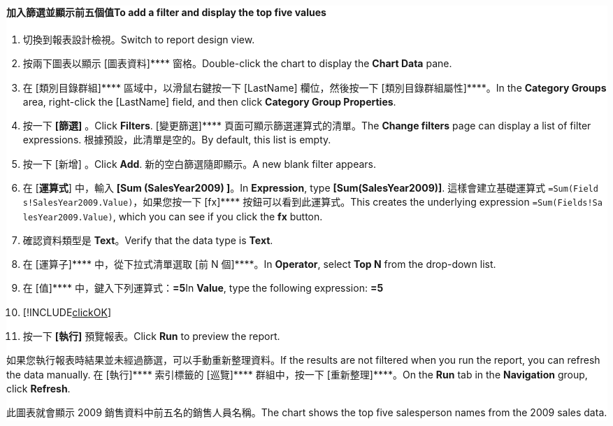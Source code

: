 #### <a name="to-add-a-filter-and-display-the-top-five-values"></a><span data-ttu-id="9c5d1-246">加入篩選並顯示前五個值</span><span class="sxs-lookup"><span data-stu-id="9c5d1-246">To add a filter and display the top five values</span></span>  
  
1.  <span data-ttu-id="9c5d1-247">切換到報表設計檢視。</span><span class="sxs-lookup"><span data-stu-id="9c5d1-247">Switch to report design view.</span></span>  
  
2.  <span data-ttu-id="9c5d1-248">按兩下圖表以顯示 [圖表資料]\*\*\*\* 窗格。</span><span class="sxs-lookup"><span data-stu-id="9c5d1-248">Double-click the chart to display the **Chart Data** pane.</span></span>  
  
3.  <span data-ttu-id="9c5d1-249">在 [類別目錄群組]\*\*\*\* 區域中，以滑鼠右鍵按一下 [LastName] 欄位，然後按一下 [類別目錄群組屬性]\*\*\*\*。</span><span class="sxs-lookup"><span data-stu-id="9c5d1-249">In the **Category Groups** area, right-click the [LastName] field, and then click **Category Group Properties**.</span></span>  
  
4.  <span data-ttu-id="9c5d1-250">按一下 **[篩選]** 。</span><span class="sxs-lookup"><span data-stu-id="9c5d1-250">Click **Filters**.</span></span> <span data-ttu-id="9c5d1-251">[變更篩選]\*\*\*\* 頁面可顯示篩選運算式的清單。</span><span class="sxs-lookup"><span data-stu-id="9c5d1-251">The **Change filters** page can display a list of filter expressions.</span></span> <span data-ttu-id="9c5d1-252">根據預設，此清單是空的。</span><span class="sxs-lookup"><span data-stu-id="9c5d1-252">By default, this list is empty.</span></span>  
  
5.  <span data-ttu-id="9c5d1-253">按一下 [新增] 。</span><span class="sxs-lookup"><span data-stu-id="9c5d1-253">Click **Add**.</span></span> <span data-ttu-id="9c5d1-254">新的空白篩選隨即顯示。</span><span class="sxs-lookup"><span data-stu-id="9c5d1-254">A new blank filter appears.</span></span>  
  
6.  <span data-ttu-id="9c5d1-255">在 [**運算式**] 中，輸入 **[Sum (SalesYear2009) ]**。</span><span class="sxs-lookup"><span data-stu-id="9c5d1-255">In **Expression**, type **[Sum(SalesYear2009)]**.</span></span> <span data-ttu-id="9c5d1-256">這樣會建立基礎運算式 `=Sum(Fields!SalesYear2009.Value)`，如果您按一下 [fx]\*\*\*\* 按鈕可以看到此運算式。</span><span class="sxs-lookup"><span data-stu-id="9c5d1-256">This creates the underlying expression `=Sum(Fields!SalesYear2009.Value)`, which you can see if you click the **fx** button.</span></span>  
  
7.  <span data-ttu-id="9c5d1-257">確認資料類型是 **Text**。</span><span class="sxs-lookup"><span data-stu-id="9c5d1-257">Verify that the data type is **Text**.</span></span>  
  
8.  <span data-ttu-id="9c5d1-258">在 [運算子]\*\*\*\* 中，從下拉式清單選取 [前 N 個]\*\*\*\*。</span><span class="sxs-lookup"><span data-stu-id="9c5d1-258">In **Operator**, select **Top N** from the drop-down list.</span></span>  
  
9. <span data-ttu-id="9c5d1-259">在 [值]\*\*\*\* 中，鍵入下列運算式：**=5**</span><span class="sxs-lookup"><span data-stu-id="9c5d1-259">In **Value**, type the following expression: **=5**</span></span>  
  
10. [!INCLUDE[clickOK](../includes/clickok-md.md)]  
  
11. <span data-ttu-id="9c5d1-260">按一下 **[執行]** 預覽報表。</span><span class="sxs-lookup"><span data-stu-id="9c5d1-260">Click **Run** to preview the report.</span></span>  
  
 <span data-ttu-id="9c5d1-261">如果您執行報表時結果並未經過篩選，可以手動重新整理資料。</span><span class="sxs-lookup"><span data-stu-id="9c5d1-261">If the results are not filtered when you run the report, you can refresh the data manually.</span></span> <span data-ttu-id="9c5d1-262">在 [執行]\*\*\*\* 索引標籤的 [巡覽]\*\*\*\* 群組中，按一下 [重新整理]\*\*\*\*。</span><span class="sxs-lookup"><span data-stu-id="9c5d1-262">On the **Run** tab in the **Navigation** group, click **Refresh**.</span></span>  
  
 <span data-ttu-id="9c5d1-263">此圖表就會顯示 2009 銷售資料中前五名的銷售人員名稱。</span><span class="sxs-lookup"><span data-stu-id="9c5d1-263">The chart shows the top five salesperson names from the 2009 sales data.</span></span>  
  
